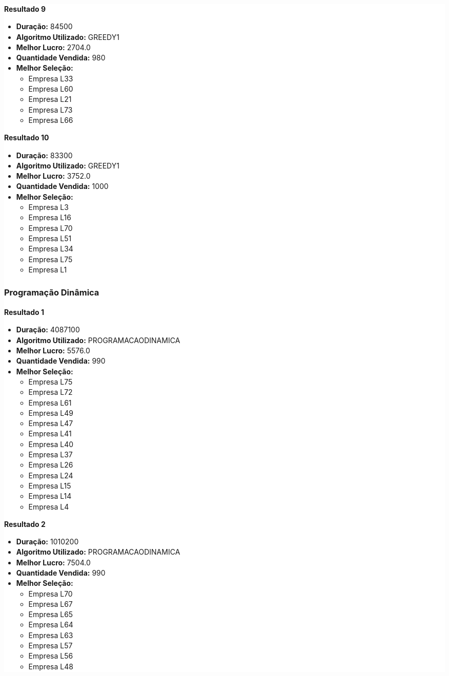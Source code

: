 **Resultado 9**

- **Duração:** 84500
- **Algoritmo Utilizado:** GREEDY1
- **Melhor Lucro:** 2704.0
- **Quantidade Vendida:** 980
- **Melhor Seleção:**
    - Empresa L33
    - Empresa L60
    - Empresa L21
    - Empresa L73
    - Empresa L66

**Resultado 10**

- **Duração:** 83300
- **Algoritmo Utilizado:** GREEDY1
- **Melhor Lucro:** 3752.0
- **Quantidade Vendida:** 1000
- **Melhor Seleção:**
    - Empresa L3
    - Empresa L16
    - Empresa L70
    - Empresa L51
    - Empresa L34
    - Empresa L75
    - Empresa L1

### Programação Dinâmica

**Resultado 1**

- **Duração:** 4087100
- **Algoritmo Utilizado:** PROGRAMACAODINAMICA
- **Melhor Lucro:** 5576.0
- **Quantidade Vendida:** 990
- **Melhor Seleção:**
   - Empresa L75
   - Empresa L72
   - Empresa L61
   - Empresa L49
   - Empresa L47
   - Empresa L41
   - Empresa L40
   - Empresa L37
   - Empresa L26
   - Empresa L24
   - Empresa L15
   - Empresa L14
   - Empresa L4

**Resultado 2**

- **Duração:** 1010200
- **Algoritmo Utilizado:** PROGRAMACAODINAMICA
- **Melhor Lucro:** 7504.0
- **Quantidade Vendida:** 990
- **Melhor Seleção:**
   - Empresa L70
   - Empresa L67
   - Empresa L65
   - Empresa L64
   - Empresa L63
   - Empresa L57
   - Empresa L56
   - Empresa L48